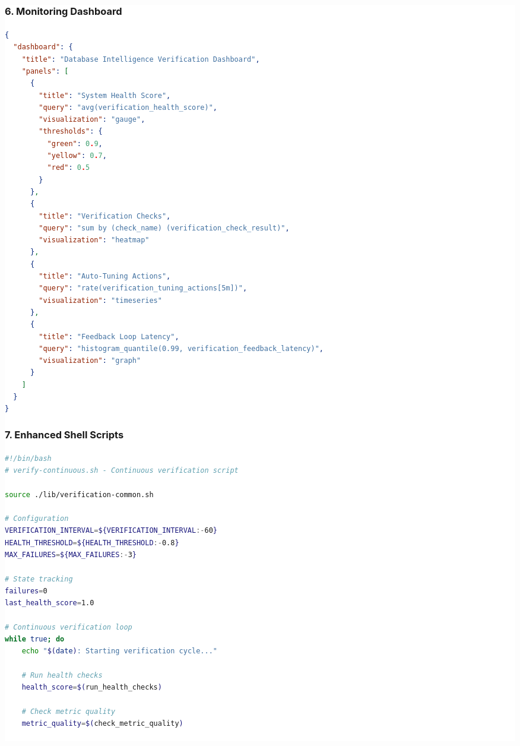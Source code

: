 ### 6. Monitoring Dashboard

```json
{
  "dashboard": {
    "title": "Database Intelligence Verification Dashboard",
    "panels": [
      {
        "title": "System Health Score",
        "query": "avg(verification_health_score)",
        "visualization": "gauge",
        "thresholds": {
          "green": 0.9,
          "yellow": 0.7,
          "red": 0.5
        }
      },
      {
        "title": "Verification Checks",
        "query": "sum by (check_name) (verification_check_result)",
        "visualization": "heatmap"
      },
      {
        "title": "Auto-Tuning Actions",
        "query": "rate(verification_tuning_actions[5m])",
        "visualization": "timeseries"
      },
      {
        "title": "Feedback Loop Latency",
        "query": "histogram_quantile(0.99, verification_feedback_latency)",
        "visualization": "graph"
      }
    ]
  }
}
```

### 7. Enhanced Shell Scripts

```bash
#!/bin/bash
# verify-continuous.sh - Continuous verification script

source ./lib/verification-common.sh

# Configuration
VERIFICATION_INTERVAL=${VERIFICATION_INTERVAL:-60}
HEALTH_THRESHOLD=${HEALTH_THRESHOLD:-0.8}
MAX_FAILURES=${MAX_FAILURES:-3}

# State tracking
failures=0
last_health_score=1.0

# Continuous verification loop
while true; do
    echo "$(date): Starting verification cycle..."
    
    # Run health checks
    health_score=$(run_health_checks)
    
    # Check metric quality
    metric_quality=$(check_metric_quality)
    
```